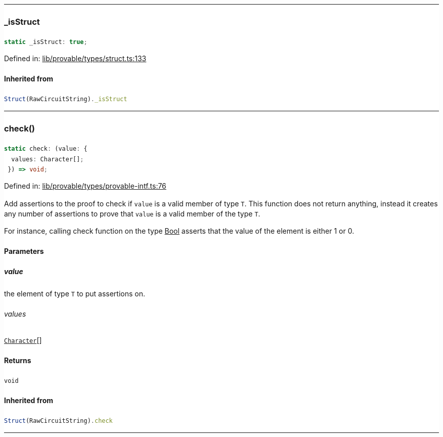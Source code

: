 ***

### \_isStruct

```ts
static _isStruct: true;
```

Defined in: [lib/provable/types/struct.ts:133](https://github.com/o1-labs/o1js/blob/89b7d1522af805d6d4c45a96d7a9cbc29a457aec/src/lib/provable/types/struct.ts#L133)

#### Inherited from

```ts
Struct(RawCircuitString)._isStruct
```

***

### check()

```ts
static check: (value: {
  values: Character[];
 }) => void;
```

Defined in: [lib/provable/types/provable-intf.ts:76](https://github.com/o1-labs/o1js/blob/89b7d1522af805d6d4c45a96d7a9cbc29a457aec/src/lib/provable/types/provable-intf.ts#L76)

Add assertions to the proof to check if `value` is a valid member of type `T`.
This function does not return anything, instead it creates any number of assertions to prove that `value` is a valid member of the type `T`.

For instance, calling check function on the type [Bool](Bool.md) asserts that the value of the element is either 1 or 0.

#### Parameters

##### value

the element of type `T` to put assertions on.

###### values

[`Character`](Character.md)[]

#### Returns

`void`

#### Inherited from

```ts
Struct(RawCircuitString).check
```

***
